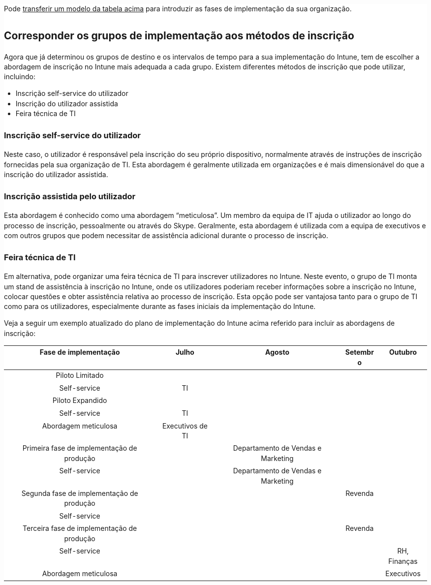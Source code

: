 Pode [transferir um modelo da tabela acima](https://gallery.technet.microsoft.com/Intune-deployment-planning-fae156c2?redir=0) para introduzir as fases de implementação da sua organização.
## <a name="match-rollout-groups-to-enrollment-approaches"></a>Corresponder os grupos de implementação aos métodos de inscrição

Agora que já determinou os grupos de destino e os intervalos de tempo para a sua implementação do Intune, tem de escolher a abordagem de inscrição no Intune mais adequada a cada grupo. Existem diferentes métodos de inscrição que pode utilizar, incluindo:
* Inscrição self-service do utilizador
* Inscrição do utilizador assistida
* Feira técnica de TI

### <a name="user-self-service"></a>Inscrição self-service do utilizador

Neste caso, o utilizador é responsável pela inscrição do seu próprio dispositivo, normalmente através de instruções de inscrição fornecidas pela sua organização de TI. Esta abordagem é geralmente utilizada em organizações e é mais dimensionável do que a inscrição do utilizador assistida.

### <a name="user-assisted-enrollment"></a>Inscrição assistida pelo utilizador

Esta abordagem é conhecido como uma abordagem “meticulosa”. Um membro da equipa de IT ajuda o utilizador ao longo do processo de inscrição, pessoalmente ou através do Skype. Geralmente, esta abordagem é utilizada com a equipa de executivos e com outros grupos que podem necessitar de assistência adicional durante o processo de inscrição.

### <a name="it-tech-fair"></a>Feira técnica de TI

Em alternativa, pode organizar uma feira técnica de TI para inscrever utilizadores no Intune. Neste evento, o grupo de TI monta um stand de assistência à inscrição no Intune, onde os utilizadores poderiam receber informações sobre a inscrição no Intune, colocar questões e obter assistência relativa ao processo de inscrição. Esta opção pode ser vantajosa tanto para o grupo de TI como para os utilizadores, especialmente durante as fases iniciais da implementação do Intune.

Veja a seguir um exemplo atualizado do plano de implementação do Intune acima referido para incluir as abordagens de inscrição:

| **Fase de implementação** | **Julho** | **Agosto** | **Setembro** | **Outubro** |
|:---:|:---:|:---:|:---:|:---:|
| Piloto Limitado |  |  |  |  |                                                         
| Self-service | TI |  |  |  |
| Piloto Expandido |  |  |  |  |                                                         
| Self-service | TI |  |  |  |
| Abordagem meticulosa | Executivos de TI |  |  |  |
| Primeira fase de implementação de produção |  | Departamento de Vendas e Marketing |  |  |
| Self-service |  | Departamento de Vendas e Marketing |  |  |
| Segunda fase de implementação de produção |  |  | Revenda |  |
| Self-service |  |  |  |  |
| Terceira fase de implementação de produção |  |  | Revenda |  |
| Self-service |  |  |  | RH, Finanças |
| Abordagem meticulosa |  |  |  | Executivos |
